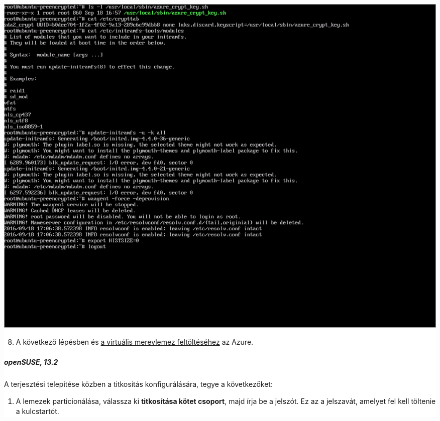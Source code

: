  ![Ubuntu 16.04 beállítása](./media/azure-security-disk-encryption/ubuntu-1604-preencrypted-fig6.png)

8. A következő lépésben és [a virtuális merevlemez feltöltéséhez](#upload-encrypted-vhd-to-an-azure-storage-account) az Azure.

##### <a name="opensuse-132"></a>openSUSE, 13.2
A terjesztési telepítése közben a titkosítás konfigurálására, tegye a következőket:
1. A lemezek particionálása, válassza ki **titkosítása kötet csoport**, majd írja be a jelszót. Ez az a jelszavát, amelyet fel kell töltenie a kulcstartót.
